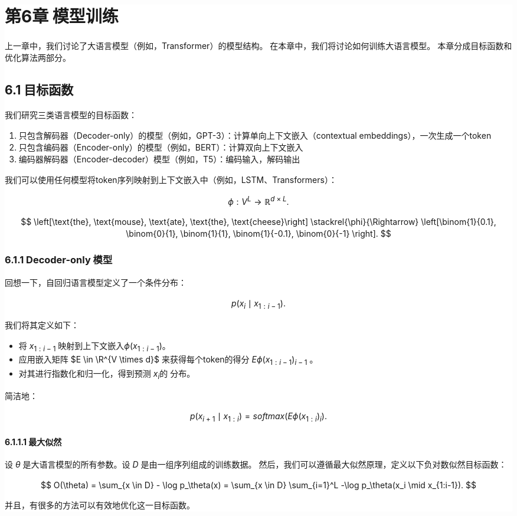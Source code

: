 # 第6章 模型训练

上一章中，我们讨论了大语言模型（例如，Transformer）的模型结构。
在本章中，我们将讨论如何训练大语言模型。
本章分成目标函数和优化算法两部分。

## 6.1 目标函数

我们研究三类语言模型的目标函数：
1. 只包含解码器（Decoder-only）的模型（例如，GPT-3）：计算单向上下文嵌入（contextual embeddings），一次生成一个token
2. 只包含编码器（Encoder-only）的模型（例如，BERT）：计算双向上下文嵌入
3. 编码器解码器（Encoder-decoder）模型（例如，T5）：编码输入，解码输出

我们可以使用任何模型将token序列映射到上下文嵌入中（例如，LSTM、Transformers）：

$$
\phi : V^L \to \mathbb{R}^{d \times L}. 
$$

$$
\left[\text{the}, \text{mouse}, \text{ate}, \text{the}, \text{cheese}\right] \stackrel{\phi}{\Rightarrow} \left[\binom{1}{0.1}, \binom{0}{1}, \binom{1}{1}, \binom{1}{-0.1}, \binom{0}{-1} \right].
$$

### 6.1.1 Decoder-only 模型

回想一下，自回归语言模型定义了一个条件分布：

$$
p(x_i \mid x_{1:i-1}).
$$

我们将其定义如下：
- 将 $x_{1:i-1}$ 映射到上下文嵌入$\phi(x_{1:i-1})$。
- 应用嵌入矩阵 $E \in \R^{V \times d}$ 来获得每个token的得分 $E \phi(x_{1:i-1})_{i-1}$ 。
- 对其进行指数化和归一化，得到预测 $x_i$的 分布。

简洁地：

$$
p(x_{i+1} \mid x_{1:i}) = softmax(E \phi(x_{1:i})_i).
$$

#### 6.1.1.1 最大似然

设 $\theta$ 是大语言模型的所有参数。设 $D$ 是由一组序列组成的训练数据。
然后，我们可以遵循最大似然原理，定义以下负对数似然目标函数：

$$
O(\theta) = \sum_{x \in D} - \log p_\theta(x) = \sum_{x \in D} \sum_{i=1}^L -\log p_\theta(x_i \mid x_{1:i-1}).
$$

并且，有很多的方法可以有效地优化这一目标函数。
